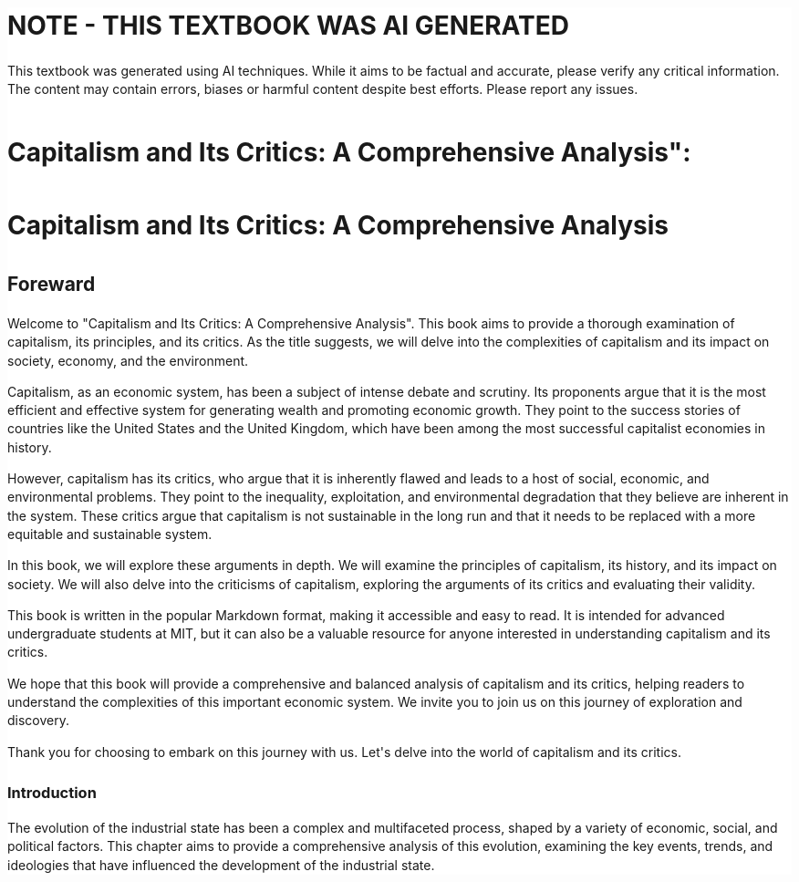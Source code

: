 # NOTE - THIS TEXTBOOK WAS AI GENERATED

This textbook was generated using AI techniques. While it aims to be factual and accurate, please verify any critical information. The content may contain errors, biases or harmful content despite best efforts. Please report any issues.

# Capitalism and Its Critics: A Comprehensive Analysis":


# Capitalism and Its Critics: A Comprehensive Analysis

## Foreward

Welcome to "Capitalism and Its Critics: A Comprehensive Analysis". This book aims to provide a thorough examination of capitalism, its principles, and its critics. As the title suggests, we will delve into the complexities of capitalism and its impact on society, economy, and the environment.

Capitalism, as an economic system, has been a subject of intense debate and scrutiny. Its proponents argue that it is the most efficient and effective system for generating wealth and promoting economic growth. They point to the success stories of countries like the United States and the United Kingdom, which have been among the most successful capitalist economies in history.

However, capitalism has its critics, who argue that it is inherently flawed and leads to a host of social, economic, and environmental problems. They point to the inequality, exploitation, and environmental degradation that they believe are inherent in the system. These critics argue that capitalism is not sustainable in the long run and that it needs to be replaced with a more equitable and sustainable system.

In this book, we will explore these arguments in depth. We will examine the principles of capitalism, its history, and its impact on society. We will also delve into the criticisms of capitalism, exploring the arguments of its critics and evaluating their validity.

This book is written in the popular Markdown format, making it accessible and easy to read. It is intended for advanced undergraduate students at MIT, but it can also be a valuable resource for anyone interested in understanding capitalism and its critics.

We hope that this book will provide a comprehensive and balanced analysis of capitalism and its critics, helping readers to understand the complexities of this important economic system. We invite you to join us on this journey of exploration and discovery.

Thank you for choosing to embark on this journey with us. Let's delve into the world of capitalism and its critics.




### Introduction

The evolution of the industrial state has been a complex and multifaceted process, shaped by a variety of economic, social, and political factors. This chapter aims to provide a comprehensive analysis of this evolution, examining the key events, trends, and ideologies that have influenced the development of the industrial state.
